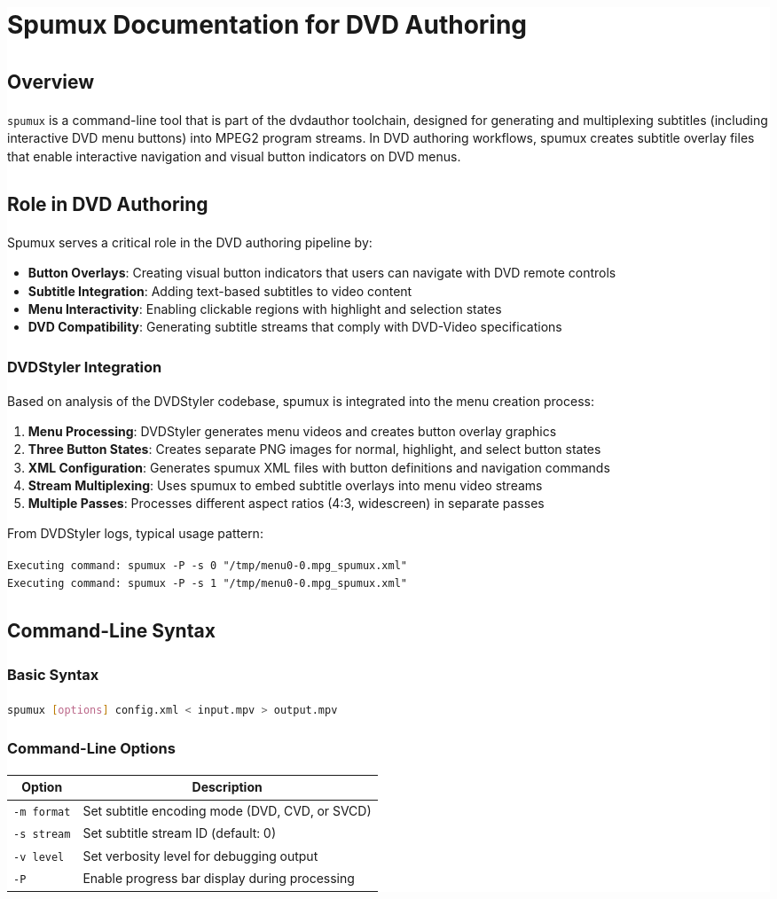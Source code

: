 # Spumux Documentation for DVD Authoring

## Overview

`spumux` is a command-line tool that is part of the dvdauthor toolchain, designed for generating and multiplexing subtitles (including interactive DVD menu buttons) into MPEG2 program streams. In DVD authoring workflows, spumux creates subtitle overlay files that enable interactive navigation and visual button indicators on DVD menus.

## Role in DVD Authoring

Spumux serves a critical role in the DVD authoring pipeline by:

- **Button Overlays**: Creating visual button indicators that users can navigate with DVD remote controls
- **Subtitle Integration**: Adding text-based subtitles to video content
- **Menu Interactivity**: Enabling clickable regions with highlight and selection states
- **DVD Compatibility**: Generating subtitle streams that comply with DVD-Video specifications

### DVDStyler Integration

Based on analysis of the DVDStyler codebase, spumux is integrated into the menu creation process:

1. **Menu Processing**: DVDStyler generates menu videos and creates button overlay graphics
2. **Three Button States**: Creates separate PNG images for normal, highlight, and select button states
3. **XML Configuration**: Generates spumux XML files with button definitions and navigation commands
4. **Stream Multiplexing**: Uses spumux to embed subtitle overlays into menu video streams
5. **Multiple Passes**: Processes different aspect ratios (4:3, widescreen) in separate passes

From DVDStyler logs, typical usage pattern:
```
Executing command: spumux -P -s 0 "/tmp/menu0-0.mpg_spumux.xml"
Executing command: spumux -P -s 1 "/tmp/menu0-0.mpg_spumux.xml"
```

## Command-Line Syntax

### Basic Syntax

```bash
spumux [options] config.xml < input.mpv > output.mpv
```

### Command-Line Options

| Option | Description |
|--------|-------------|
| `-m format` | Set subtitle encoding mode (DVD, CVD, or SVCD) |
| `-s stream` | Set subtitle stream ID (default: 0) |
| `-v level` | Set verbosity level for debugging output |
| `-P` | Enable progress bar display during processing |
